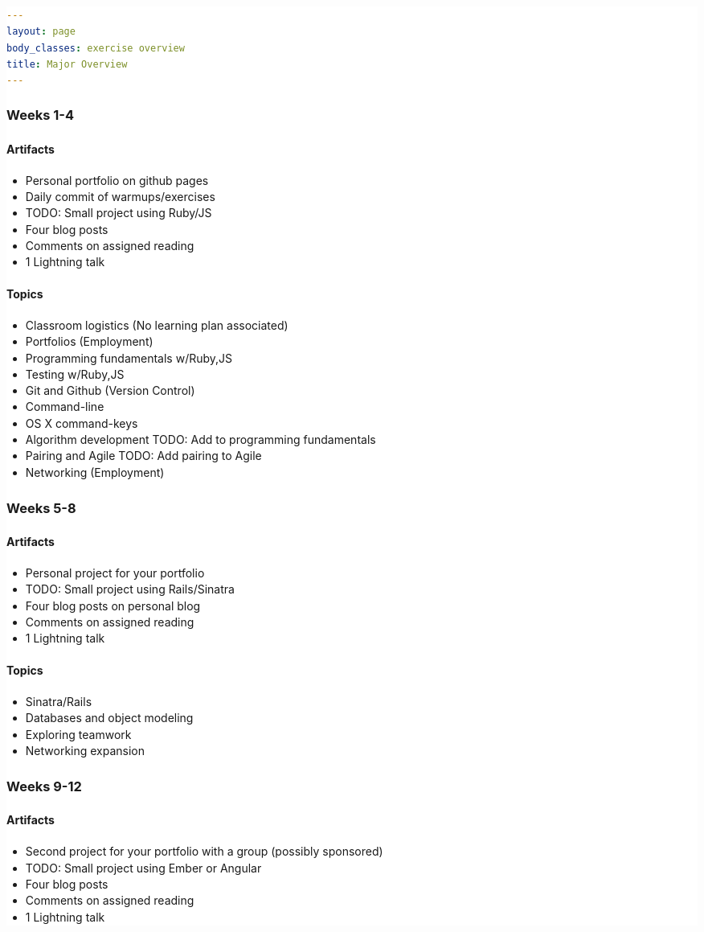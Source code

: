 ```yaml
---
layout: page
body_classes: exercise overview
title: Major Overview
---
```


### Weeks 1-4
#### Artifacts
* Personal portfolio on github pages
* Daily commit of warmups/exercises
* TODO: Small project using Ruby/JS
* Four blog posts
* Comments on assigned reading
* 1 Lightning talk

#### Topics
* Classroom logistics (No learning plan associated)
* Portfolios (Employment)
* Programming fundamentals w/Ruby,JS
* Testing w/Ruby,JS
* Git and Github (Version Control)
* Command-line
* OS X command-keys
* Algorithm development TODO: Add to programming fundamentals
* Pairing and Agile TODO: Add pairing to Agile
* Networking (Employment)

### Weeks 5-8
#### Artifacts
* Personal project for your portfolio
* TODO: Small project using Rails/Sinatra
* Four blog posts on personal blog
* Comments on assigned reading
* 1 Lightning talk

#### Topics
* Sinatra/Rails
* Databases and object modeling
* Exploring teamwork
* Networking expansion

### Weeks 9-12
#### Artifacts
* Second project for your portfolio with a group (possibly sponsored)
* TODO: Small project using Ember or Angular
* Four blog posts
* Comments on assigned reading
* 1 Lightning talk
